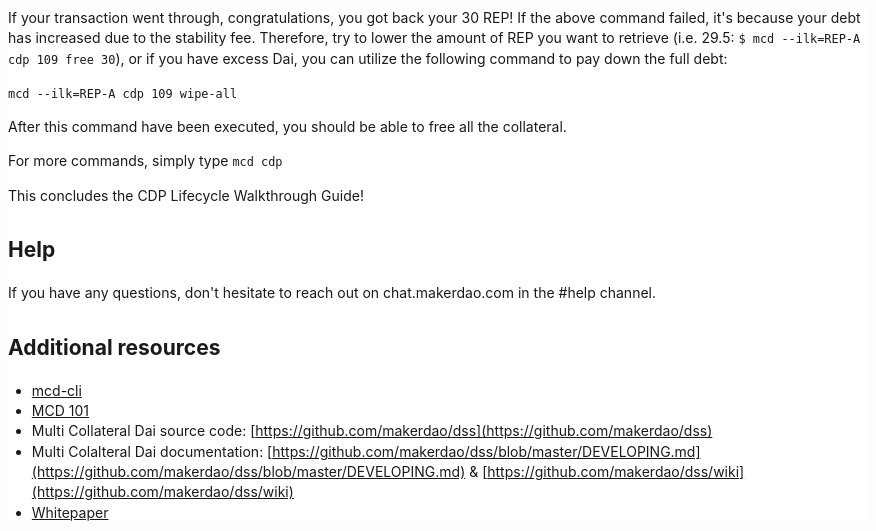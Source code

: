 If your transaction went through, congratulations, you got back your 30 REP!
If the above command failed, it's because your debt has increased due to the stability fee. Therefore, try to lower the amount of REP you want to retrieve (i.e. 29.5: `$ mcd --ilk=REP-A cdp 109 free 30`), or if you have excess Dai, you can utilize the following command to pay down the full debt:

`mcd --ilk=REP-A cdp 109 wipe-all`

After this command have been executed, you should be able to free all the collateral.

For more commands, simply type `mcd cdp`

This concludes the CDP Lifecycle Walkthrough Guide!

## Help
If you have any questions, don't hesitate to reach out on chat.makerdao.com in the #help channel.

## Additional resources
- [mcd-cli](https://github.com/makerdao/mcd-cli)
- [MCD 101](https://github.com/makerdao/developerguides/blob/master/mcd/mcd-101/mcd-101.md)
- Multi Collateral Dai source code: [https://github.com/makerdao/dss](https://github.com/makerdao/dss)
- Multi Colalteral Dai documentation: [https://github.com/makerdao/dss/blob/master/DEVELOPING.md](https://github.com/makerdao/dss/blob/master/DEVELOPING.md) & [https://github.com/makerdao/dss/wiki](https://github.com/makerdao/dss/wiki)
 - [Whitepaper](https://makerdao.com/whitepaper/)
